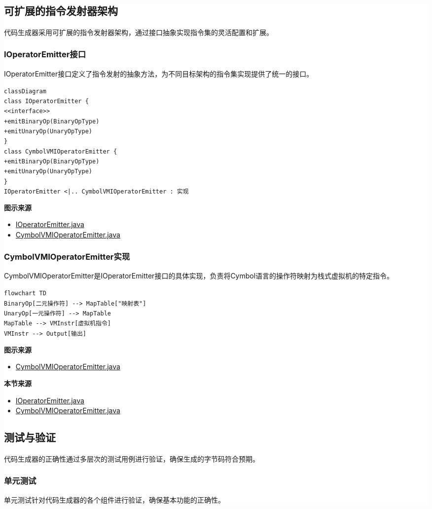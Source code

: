 ## 可扩展的指令发射器架构
代码生成器采用可扩展的指令发射器架构，通过接口抽象实现指令集的灵活配置和扩展。

### IOperatorEmitter接口
IOperatorEmitter接口定义了指令发射的抽象方法，为不同目标架构的指令集实现提供了统一的接口。

```mermaid
classDiagram
class IOperatorEmitter {
<<interface>>
+emitBinaryOp(BinaryOpType)
+emitUnaryOp(UnaryOpType)
}
class CymbolVMIOperatorEmitter {
+emitBinaryOp(BinaryOpType)
+emitUnaryOp(UnaryOpType)
}
IOperatorEmitter <|.. CymbolVMIOperatorEmitter : 实现
```

**图示来源**
- [IOperatorEmitter.java](file://ep20/src/main/java/org/teachfx/antlr4/ep20/pass/codegen/IOperatorEmitter.java#L1-L10)
- [CymbolVMIOperatorEmitter.java](file://ep20/src/main/java/org/teachfx/antlr4/ep20/pass/codegen/CymbolVMIOperatorEmitter.java#L1-L65)

### CymbolVMIOperatorEmitter实现
CymbolVMIOperatorEmitter是IOperatorEmitter接口的具体实现，负责将Cymbol语言的操作符映射为栈式虚拟机的特定指令。

```mermaid
flowchart TD
BinaryOp[二元操作符] --> MapTable["映射表"]
UnaryOp[一元操作符] --> MapTable
MapTable --> VMInstr[虚拟机指令]
VMInstr --> Output[输出]
```

**图示来源**
- [CymbolVMIOperatorEmitter.java](file://ep20/src/main/java/org/teachfx/antlr4/ep20/pass/codegen/CymbolVMIOperatorEmitter.java#L1-L65)

**本节来源**
- [IOperatorEmitter.java](file://ep20/src/main/java/org/teachfx/antlr4/ep20/pass/codegen/IOperatorEmitter.java#L1-L10)
- [CymbolVMIOperatorEmitter.java](file://ep20/src/main/java/org/teachfx/antlr4/ep20/pass/codegen/CymbolVMIOperatorEmitter.java#L1-L65)

## 测试与验证
代码生成器的正确性通过多层次的测试用例进行验证，确保生成的字节码符合预期。

### 单元测试
单元测试针对代码生成器的各个组件进行验证，确保基本功能的正确性。
